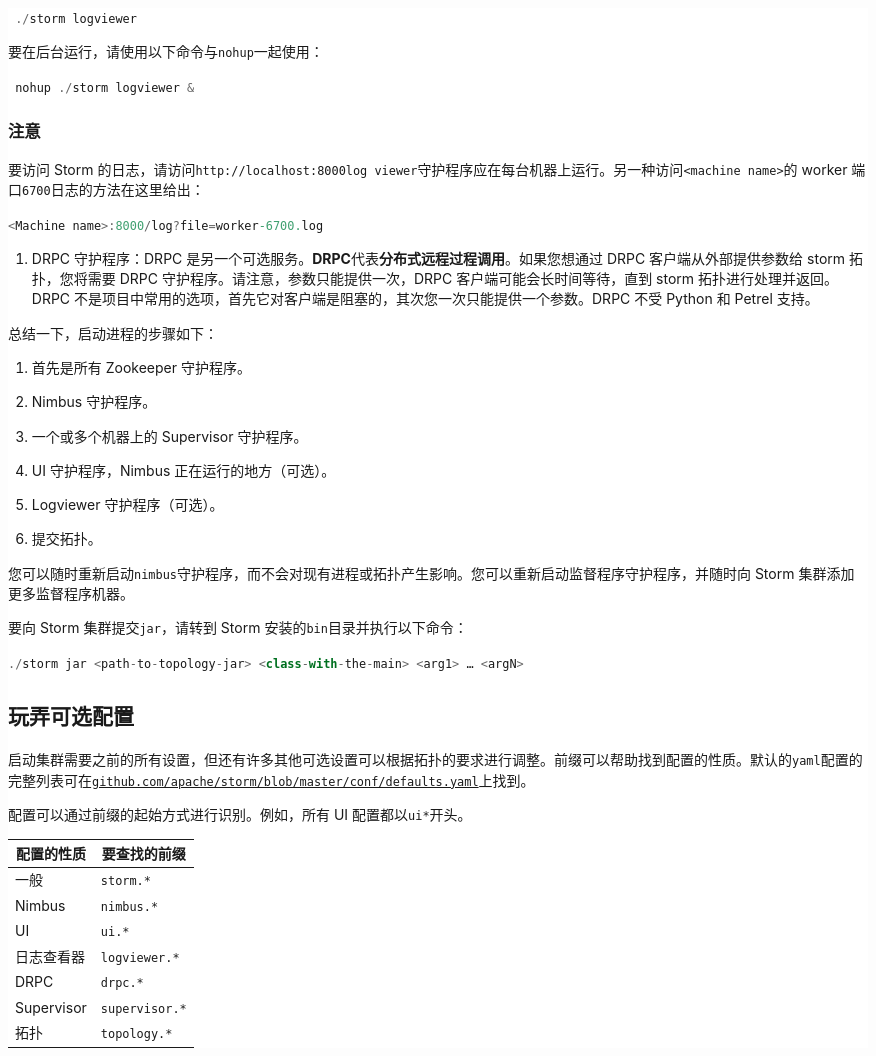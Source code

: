 ```scala
 ./storm logviewer
```

要在后台运行，请使用以下命令与`nohup`一起使用：

```scala
 nohup ./storm logviewer &
```

### 注意

要访问 Storm 的日志，请访问`http://localhost:8000log viewer`守护程序应在每台机器上运行。另一种访问`<machine name>`的 worker 端口`6700`日志的方法在这里给出：

```scala
<Machine name>:8000/log?file=worker-6700.log
```

1.  DRPC 守护程序：DRPC 是另一个可选服务。**DRPC**代表**分布式远程过程调用**。如果您想通过 DRPC 客户端从外部提供参数给 storm 拓扑，您将需要 DRPC 守护程序。请注意，参数只能提供一次，DRPC 客户端可能会长时间等待，直到 storm 拓扑进行处理并返回。DRPC 不是项目中常用的选项，首先它对客户端是阻塞的，其次您一次只能提供一个参数。DRPC 不受 Python 和 Petrel 支持。

总结一下，启动进程的步骤如下：

1.  首先是所有 Zookeeper 守护程序。

1.  Nimbus 守护程序。

1.  一个或多个机器上的 Supervisor 守护程序。

1.  UI 守护程序，Nimbus 正在运行的地方（可选）。

1.  Logviewer 守护程序（可选）。

1.  提交拓扑。

您可以随时重新启动`nimbus`守护程序，而不会对现有进程或拓扑产生影响。您可以重新启动监督程序守护程序，并随时向 Storm 集群添加更多监督程序机器。

要向 Storm 集群提交`jar`，请转到 Storm 安装的`bin`目录并执行以下命令：

```scala
./storm jar <path-to-topology-jar> <class-with-the-main> <arg1> … <argN>
```

## 玩弄可选配置

启动集群需要之前的所有设置，但还有许多其他可选设置可以根据拓扑的要求进行调整。前缀可以帮助找到配置的性质。默认的`yaml`配置的完整列表可在[`github.com/apache/storm/blob/master/conf/defaults.yaml`](https://github.com/apache/storm/blob/master/conf/defaults.yaml)上找到。

配置可以通过前缀的起始方式进行识别。例如，所有 UI 配置都以`ui*`开头。

| 配置的性质 | 要查找的前缀 |
| --- | --- |
| 一般 | `storm.*` |
| Nimbus | `nimbus.*` |
| UI | `ui.*` |
| 日志查看器 | `logviewer.*` |
| DRPC | `drpc.*` |
| Supervisor | `supervisor.*` |
| 拓扑 | `topology.*` |
